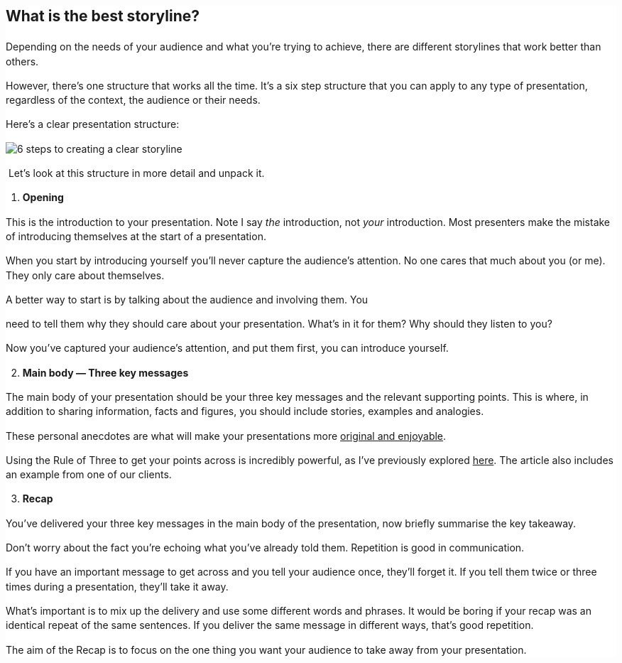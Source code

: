 ## What is the best storyline?

Depending on the needs of your audience and what you’re trying to achieve, there are different storylines that work better than others. 

However, there’s one structure that works all the time. It’s a six step structure that you can apply to any type of presentation, regardless of the context, the audience or their needs.

Here’s a clear presentation structure:

![6 steps to creating a clear storyline ](https://lh3.googleusercontent.com/jcza8FdSqabsQJhuaKBorVoO6TjLbMd1hPLQ8kTin52TYspJu4tq07VoZq3q3SN98RmowvS8U2VnrfcC9w_M-T9CYtlLG8Xi-i0weWRWkVlBGQ88Dx1HhwFC-EPnSLRSb8QNdGW_98eGp0Uh5mq23Una0oe-B4QJfHPx32hQo9ojPbjMyeW9CmeH)

 Let’s look at this structure in more detail and unpack it.

1. **Opening** 

This is the introduction to your presentation. Note I say *the* introduction, not *your* introduction. Most presenters make the mistake of introducing themselves at the start of a presentation.

When you start by introducing yourself you’ll never capture the audience’s attention. No one cares that much about you (or me). They only care about themselves.  

A better way to start is by talking about the audience and involving them. You 

need to tell them why they should care about your presentation. What’s in it for them? Why should they listen to you? 

Now you’ve captured your audience’s attention, and put them first, you can introduce yourself.

2. **Main body — Three key messages** 

The main body of your presentation should be your three key messages and the relevant supporting points. This is where, in addition to sharing information, facts and figures, you should include stories, examples and analogies.

These personal anecdotes are what will make your presentations more [original and enjoyable](https://www.ideasonstage.com/news/2022/08/16/2022-07-26-the_power_of_storytelling_in_presentations/).

Using the Rule of Three to get your points across is incredibly powerful, as I’ve previously explored [here](https://www.ideasonstage.com/news/2022/08/09/2022-08-09-how-to-present-a-clear-message-to-any-audience-the-rule-of-three/). The article also includes an example from one of our clients.

3. **Recap**  

You’ve delivered your three key messages in the main body of the presentation, now briefly summarise the key takeaway.

Don’t worry about the fact you’re echoing what you’ve already told them. Repetition is good in communication.

If you have an important message to get across and you tell your audience once, they’ll forget it. If you tell them twice or three times during a presentation, they’ll take it away.

What’s important is to mix up the delivery and use some different words and phrases. It would be boring if your recap was an identical repeat of the same sentences. If you deliver the same message in different ways, that’s good repetition.

The aim of the Recap is to focus on the one thing you want your audience to take away from your presentation. 
